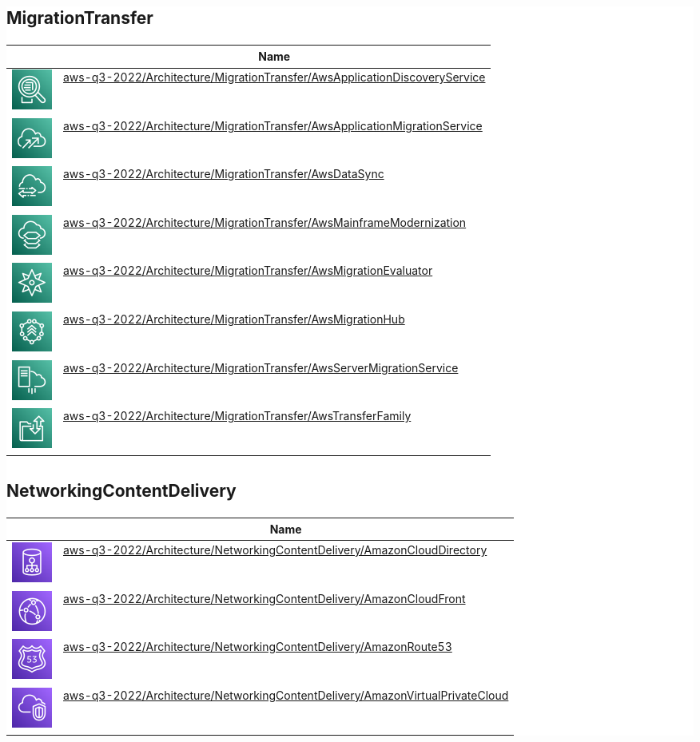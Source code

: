 <span id="family-migrationtransfer"></span>
## MigrationTransfer
| |Name|
|:---:|---|
| ![illustration of aws-q3-2022/Architecture/MigrationTransfer/AwsApplicationDiscoveryService](../../aws-q3-2022/Architecture/MigrationTransfer/AwsApplicationDiscoveryService.png) | [aws-q3-2022/Architecture/MigrationTransfer/AwsApplicationDiscoveryService](../../aws-q3-2022/Architecture/MigrationTransfer/AwsApplicationDiscoveryService.md) |
| ![illustration of aws-q3-2022/Architecture/MigrationTransfer/AwsApplicationMigrationService](../../aws-q3-2022/Architecture/MigrationTransfer/AwsApplicationMigrationService.png) | [aws-q3-2022/Architecture/MigrationTransfer/AwsApplicationMigrationService](../../aws-q3-2022/Architecture/MigrationTransfer/AwsApplicationMigrationService.md) |
| ![illustration of aws-q3-2022/Architecture/MigrationTransfer/AwsDataSync](../../aws-q3-2022/Architecture/MigrationTransfer/AwsDataSync.png) | [aws-q3-2022/Architecture/MigrationTransfer/AwsDataSync](../../aws-q3-2022/Architecture/MigrationTransfer/AwsDataSync.md) |
| ![illustration of aws-q3-2022/Architecture/MigrationTransfer/AwsMainframeModernization](../../aws-q3-2022/Architecture/MigrationTransfer/AwsMainframeModernization.png) | [aws-q3-2022/Architecture/MigrationTransfer/AwsMainframeModernization](../../aws-q3-2022/Architecture/MigrationTransfer/AwsMainframeModernization.md) |
| ![illustration of aws-q3-2022/Architecture/MigrationTransfer/AwsMigrationEvaluator](../../aws-q3-2022/Architecture/MigrationTransfer/AwsMigrationEvaluator.png) | [aws-q3-2022/Architecture/MigrationTransfer/AwsMigrationEvaluator](../../aws-q3-2022/Architecture/MigrationTransfer/AwsMigrationEvaluator.md) |
| ![illustration of aws-q3-2022/Architecture/MigrationTransfer/AwsMigrationHub](../../aws-q3-2022/Architecture/MigrationTransfer/AwsMigrationHub.png) | [aws-q3-2022/Architecture/MigrationTransfer/AwsMigrationHub](../../aws-q3-2022/Architecture/MigrationTransfer/AwsMigrationHub.md) |
| ![illustration of aws-q3-2022/Architecture/MigrationTransfer/AwsServerMigrationService](../../aws-q3-2022/Architecture/MigrationTransfer/AwsServerMigrationService.png) | [aws-q3-2022/Architecture/MigrationTransfer/AwsServerMigrationService](../../aws-q3-2022/Architecture/MigrationTransfer/AwsServerMigrationService.md) |
| ![illustration of aws-q3-2022/Architecture/MigrationTransfer/AwsTransferFamily](../../aws-q3-2022/Architecture/MigrationTransfer/AwsTransferFamily.png) | [aws-q3-2022/Architecture/MigrationTransfer/AwsTransferFamily](../../aws-q3-2022/Architecture/MigrationTransfer/AwsTransferFamily.md) |

<span id="family-networkingcontentdelivery"></span>
## NetworkingContentDelivery
| |Name|
|:---:|---|
| ![illustration of aws-q3-2022/Architecture/NetworkingContentDelivery/AmazonCloudDirectory](../../aws-q3-2022/Architecture/NetworkingContentDelivery/AmazonCloudDirectory.png) | [aws-q3-2022/Architecture/NetworkingContentDelivery/AmazonCloudDirectory](../../aws-q3-2022/Architecture/NetworkingContentDelivery/AmazonCloudDirectory.md) |
| ![illustration of aws-q3-2022/Architecture/NetworkingContentDelivery/AmazonCloudFront](../../aws-q3-2022/Architecture/NetworkingContentDelivery/AmazonCloudFront.png) | [aws-q3-2022/Architecture/NetworkingContentDelivery/AmazonCloudFront](../../aws-q3-2022/Architecture/NetworkingContentDelivery/AmazonCloudFront.md) |
| ![illustration of aws-q3-2022/Architecture/NetworkingContentDelivery/AmazonRoute53](../../aws-q3-2022/Architecture/NetworkingContentDelivery/AmazonRoute53.png) | [aws-q3-2022/Architecture/NetworkingContentDelivery/AmazonRoute53](../../aws-q3-2022/Architecture/NetworkingContentDelivery/AmazonRoute53.md) |
| ![illustration of aws-q3-2022/Architecture/NetworkingContentDelivery/AmazonVirtualPrivateCloud](../../aws-q3-2022/Architecture/NetworkingContentDelivery/AmazonVirtualPrivateCloud.png) | [aws-q3-2022/Architecture/NetworkingContentDelivery/AmazonVirtualPrivateCloud](../../aws-q3-2022/Architecture/NetworkingContentDelivery/AmazonVirtualPrivateCloud.md) |